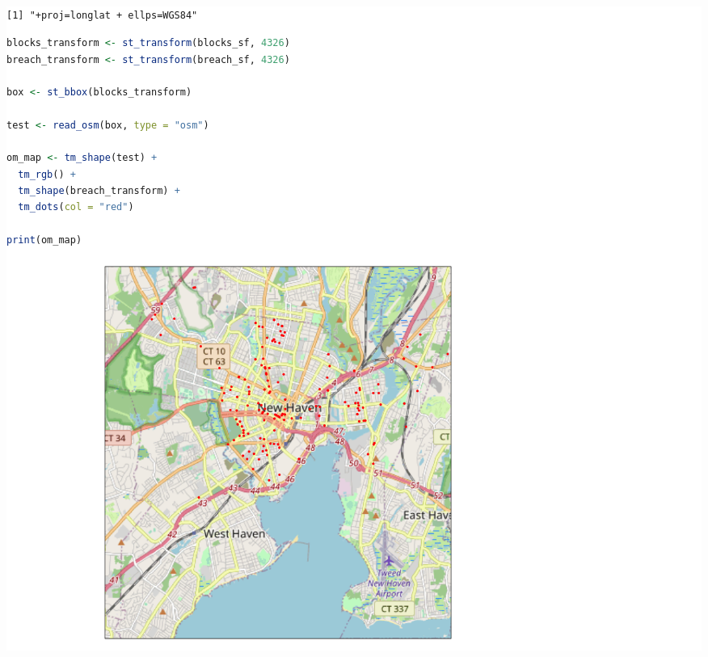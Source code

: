 ```
[1] "+proj=longlat + ellps=WGS84"
```

```r
blocks_transform <- st_transform(blocks_sf, 4326)
breach_transform <- st_transform(breach_sf, 4326)

box <- st_bbox(blocks_transform)

test <- read_osm(box, type = "osm")

om_map <- tm_shape(test) +
  tm_rgb() +
  tm_shape(breach_transform) +
  tm_dots(col = "red")

print(om_map)
```

<img src="03-datawrangling_files/figure-html/unnamed-chunk-23-1.png" width="672" />
